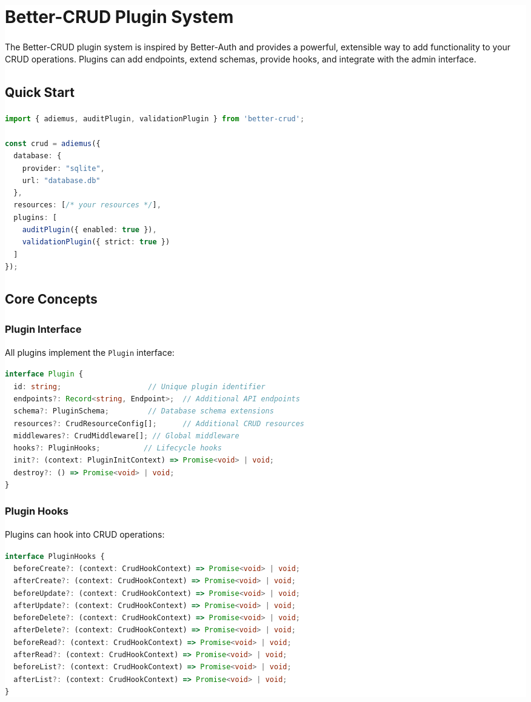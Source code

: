 # Better-CRUD Plugin System

The Better-CRUD plugin system is inspired by Better-Auth and provides a powerful, extensible way to add functionality to your CRUD operations. Plugins can add endpoints, extend schemas, provide hooks, and integrate with the admin interface.

## Quick Start

```typescript
import { adiemus, auditPlugin, validationPlugin } from 'better-crud';

const crud = adiemus({
  database: {
    provider: "sqlite",
    url: "database.db"
  },
  resources: [/* your resources */],
  plugins: [
    auditPlugin({ enabled: true }),
    validationPlugin({ strict: true })
  ]
});
```

## Core Concepts

### Plugin Interface

All plugins implement the `Plugin` interface:

```typescript
interface Plugin {
  id: string;                    // Unique plugin identifier
  endpoints?: Record<string, Endpoint>;  // Additional API endpoints
  schema?: PluginSchema;         // Database schema extensions
  resources?: CrudResourceConfig[];      // Additional CRUD resources
  middlewares?: CrudMiddleware[]; // Global middleware
  hooks?: PluginHooks;          // Lifecycle hooks
  init?: (context: PluginInitContext) => Promise<void> | void;
  destroy?: () => Promise<void> | void;
}
```

### Plugin Hooks

Plugins can hook into CRUD operations:

```typescript
interface PluginHooks {
  beforeCreate?: (context: CrudHookContext) => Promise<void> | void;
  afterCreate?: (context: CrudHookContext) => Promise<void> | void;
  beforeUpdate?: (context: CrudHookContext) => Promise<void> | void;
  afterUpdate?: (context: CrudHookContext) => Promise<void> | void;
  beforeDelete?: (context: CrudHookContext) => Promise<void> | void;
  afterDelete?: (context: CrudHookContext) => Promise<void> | void;
  beforeRead?: (context: CrudHookContext) => Promise<void> | void;
  afterRead?: (context: CrudHookContext) => Promise<void> | void;
  beforeList?: (context: CrudHookContext) => Promise<void> | void;
  afterList?: (context: CrudHookContext) => Promise<void> | void;
}
```
